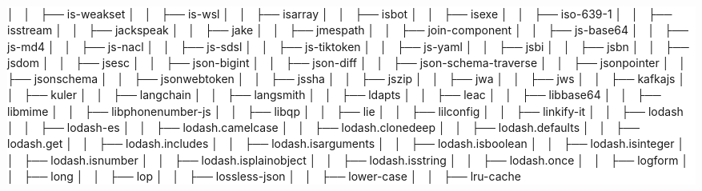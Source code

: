 │   │   ├── is-weakset
│   │   ├── is-wsl
│   │   ├── isarray
│   │   ├── isbot
│   │   ├── isexe
│   │   ├── iso-639-1
│   │   ├── isstream
│   │   ├── jackspeak
│   │   ├── jake
│   │   ├── jmespath
│   │   ├── join-component
│   │   ├── js-base64
│   │   ├── js-md4
│   │   ├── js-nacl
│   │   ├── js-sdsl
│   │   ├── js-tiktoken
│   │   ├── js-yaml
│   │   ├── jsbi
│   │   ├── jsbn
│   │   ├── jsdom
│   │   ├── jsesc
│   │   ├── json-bigint
│   │   ├── json-diff
│   │   ├── json-schema-traverse
│   │   ├── jsonpointer
│   │   ├── jsonschema
│   │   ├── jsonwebtoken
│   │   ├── jssha
│   │   ├── jszip
│   │   ├── jwa
│   │   ├── jws
│   │   ├── kafkajs
│   │   ├── kuler
│   │   ├── langchain
│   │   ├── langsmith
│   │   ├── ldapts
│   │   ├── leac
│   │   ├── libbase64
│   │   ├── libmime
│   │   ├── libphonenumber-js
│   │   ├── libqp
│   │   ├── lie
│   │   ├── lilconfig
│   │   ├── linkify-it
│   │   ├── lodash
│   │   ├── lodash-es
│   │   ├── lodash.camelcase
│   │   ├── lodash.clonedeep
│   │   ├── lodash.defaults
│   │   ├── lodash.get
│   │   ├── lodash.includes
│   │   ├── lodash.isarguments
│   │   ├── lodash.isboolean
│   │   ├── lodash.isinteger
│   │   ├── lodash.isnumber
│   │   ├── lodash.isplainobject
│   │   ├── lodash.isstring
│   │   ├── lodash.once
│   │   ├── logform
│   │   ├── long
│   │   ├── lop
│   │   ├── lossless-json
│   │   ├── lower-case
│   │   ├── lru-cache